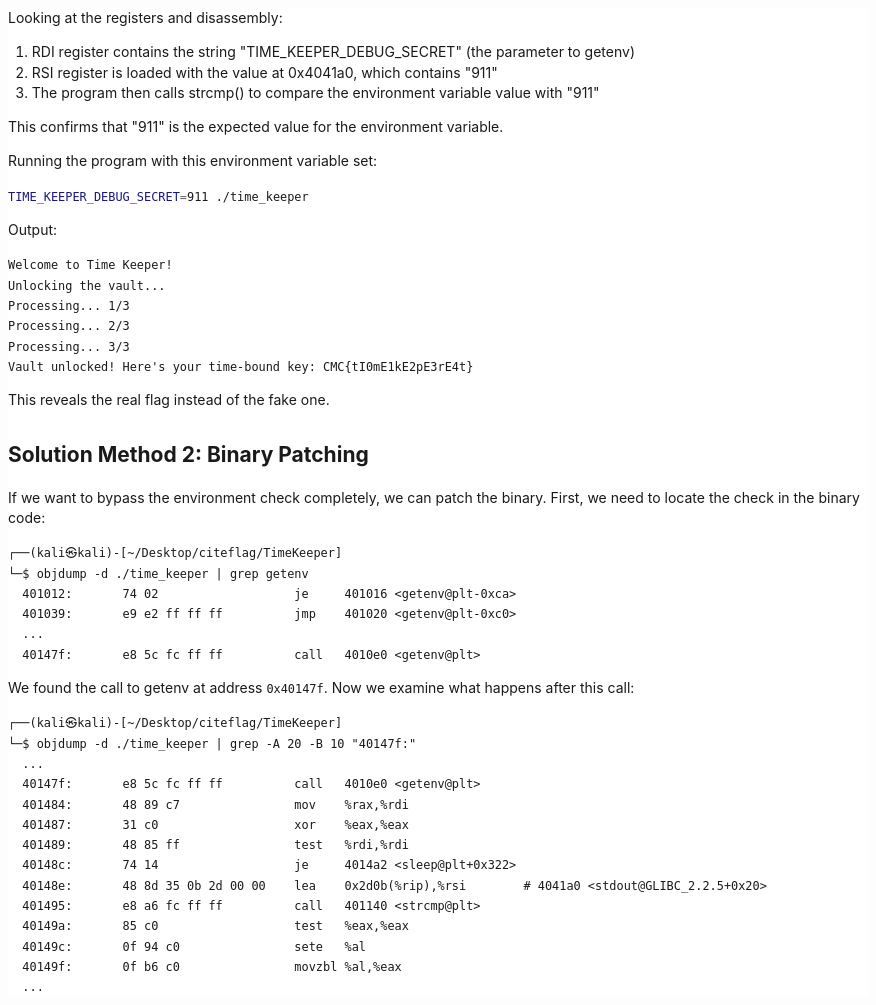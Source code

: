 Looking at the registers and disassembly:
1. RDI register contains the string "TIME_KEEPER_DEBUG_SECRET" (the parameter to getenv)
2. RSI register is loaded with the value at 0x4041a0, which contains "911"
3. The program then calls strcmp() to compare the environment variable value with "911"

This confirms that "911" is the expected value for the environment variable.

Running the program with this environment variable set:

```bash
TIME_KEEPER_DEBUG_SECRET=911 ./time_keeper
```

Output:
```
Welcome to Time Keeper!
Unlocking the vault...
Processing... 1/3
Processing... 2/3
Processing... 3/3
Vault unlocked! Here's your time-bound key: CMC{tI0mE1kE2pE3rE4t}
```

This reveals the real flag instead of the fake one.

## Solution Method 2: Binary Patching

If we want to bypass the environment check completely, we can patch the binary. First, we need to locate the check in the binary code:

```
┌──(kali㉿kali)-[~/Desktop/citeflag/TimeKeeper]
└─$ objdump -d ./time_keeper | grep getenv
  401012:       74 02                   je     401016 <getenv@plt-0xca>
  401039:       e9 e2 ff ff ff          jmp    401020 <getenv@plt-0xc0>
  ...
  40147f:       e8 5c fc ff ff          call   4010e0 <getenv@plt>
```

We found the call to getenv at address `0x40147f`. Now we examine what happens after this call:

```
┌──(kali㉿kali)-[~/Desktop/citeflag/TimeKeeper]
└─$ objdump -d ./time_keeper | grep -A 20 -B 10 "40147f:"
  ...
  40147f:       e8 5c fc ff ff          call   4010e0 <getenv@plt>
  401484:       48 89 c7                mov    %rax,%rdi
  401487:       31 c0                   xor    %eax,%eax
  401489:       48 85 ff                test   %rdi,%rdi
  40148c:       74 14                   je     4014a2 <sleep@plt+0x322>
  40148e:       48 8d 35 0b 2d 00 00    lea    0x2d0b(%rip),%rsi        # 4041a0 <stdout@GLIBC_2.2.5+0x20>
  401495:       e8 a6 fc ff ff          call   401140 <strcmp@plt>
  40149a:       85 c0                   test   %eax,%eax
  40149c:       0f 94 c0                sete   %al
  40149f:       0f b6 c0                movzbl %al,%eax
  ...
```
